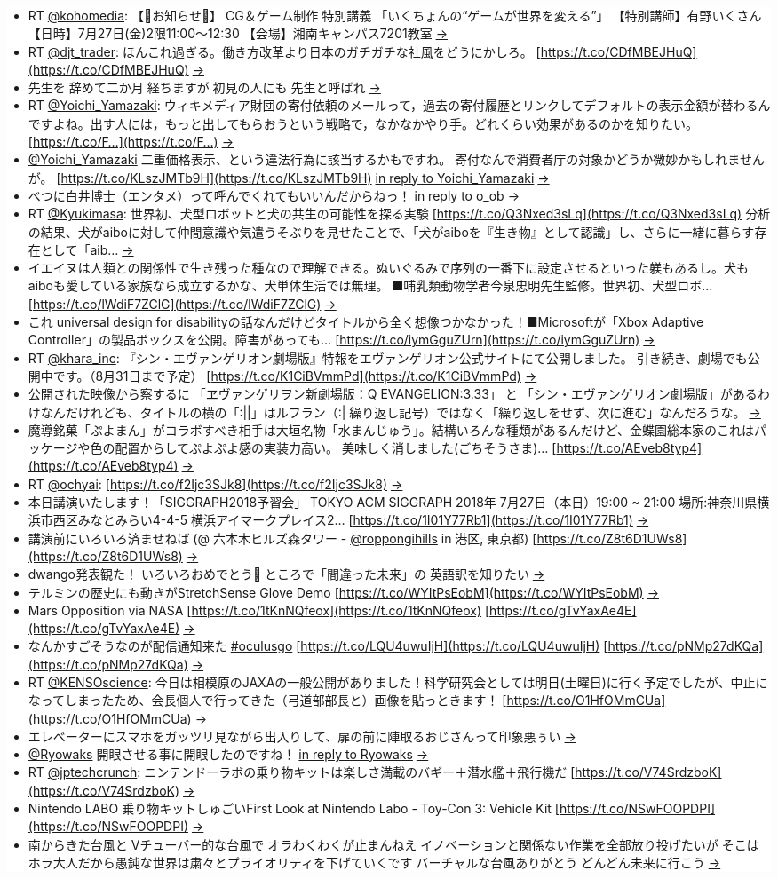 *   RT [@kohomedia](https://twitter.com/kohomedia): 【📣お知らせ📣】 CG＆ゲーム制作 特別講義 「いくちょんの“ゲームが世界を変える”」 【特別講師】有野いくさん 【日時】7月27日(金)2限11:00〜12:30 【会場】湘南キャンパス7201教室 [->](https://twitter.com/o_ob/statuses/1022443274269732865)
*   RT [@djt_trader](https://twitter.com/djt_trader): ほんこれ過ぎる。働き方改革より日本のガチガチな社風をどうにかしろ。 [https://t.co/CDfMBEJHuQ](https://t.co/CDfMBEJHuQ) [->](https://twitter.com/o_ob/statuses/1022443564297379840)
*   先生を 辞めて二か月 経ちますが 初見の人にも 先生と呼ばれ [->](https://twitter.com/o_ob/statuses/1022446753641951238)
*   RT [@Yoichi_Yamazaki](https://twitter.com/Yoichi_Yamazaki): ウィキメディア財団の寄付依頼のメールって，過去の寄付履歴とリンクしてデフォルトの表示金額が替わるんですよね。出す人には，もっと出してもらおうという戦略で，なかなかやり手。どれくらい効果があるのかを知りたい。 [https://t.co/F…](https://t.co/F…) [->](https://twitter.com/o_ob/statuses/1022447104394817536)
*   [@Yoichi_Yamazaki](https://twitter.com/Yoichi_Yamazaki) 二重価格表示、という違法行為に該当するかもですね。 寄付なんで消費者庁の対象かどうか微妙かもしれませんが。 [https://t.co/KLszJMTb9H](https://t.co/KLszJMTb9H) [in reply to Yoichi_Yamazaki](https://twitter.com/Yoichi_Yamazaki/statuses/1022446612281348098) [->](https://twitter.com/o_ob/statuses/1022447323182292992)
*   べつに白井博士（エンタメ）って呼んでくれてもいいんだからねっ！ [in reply to o_ob](https://twitter.com/o_ob/statuses/1022446753641951238) [->](https://twitter.com/o_ob/statuses/1022447545811791872)
*   RT [@Kyukimasa](https://twitter.com/Kyukimasa): 世界初、犬型ロボットと犬の共生の可能性を探る実験 [https://t.co/Q3Nxed3sLq](https://t.co/Q3Nxed3sLq) 分析の結果、犬がaiboに対して仲間意識や気遣うそぶりを見せたことで、「犬がaiboを『生き物』として認識」し、さらに一緒に暮らす存在として「aib… [->](https://twitter.com/o_ob/statuses/1022447825714524162)
*   イエイヌは人類との関係性で生き残った種なので理解できる。ぬいぐるみで序列の一番下に設定させるといった躾もあるし。犬もaiboも愛している家族なら成立するかな、犬単体生活では無理。 ■哺乳類動物学者今泉忠明先生監修。世界初、犬型ロボ… [https://t.co/lWdiF7ZClG](https://t.co/lWdiF7ZClG) [->](https://twitter.com/o_ob/statuses/1022449134656151553)
*   これ universal design for disabilityの話なんだけどタイトルから全く想像つかなかった！■Microsoftが「Xbox Adaptive Controller」の製品ボックスを公開。障害があっても… [https://t.co/iymGguZUrn](https://t.co/iymGguZUrn) [->](https://twitter.com/o_ob/statuses/1022451060886007808)
*   RT [@khara_inc](https://twitter.com/khara_inc): 『シン・エヴァンゲリオン劇場版』特報をエヴァンゲリオン公式サイトにて公開しました。 引き続き、劇場でも公開中です。（8月31日まで予定） [https://t.co/K1CiBVmmPd](https://t.co/K1CiBVmmPd) [->](https://twitter.com/o_ob/statuses/1022451515124940803)
*   公開された映像から察するに 「ヱヴァンゲリヲン新劇場版：Q EVANGELION:3.33」 と 「シン・エヴァンゲリオン劇場版」があるわけなんだけれども、タイトルの横の「:||」はルフラン（:| 繰り返し記号）ではなく「繰り返しをせず、次に進む」なんだろうな。 [->](https://twitter.com/o_ob/statuses/1022453881958064129)
*   魔導銘菓「ぷよまん」がコラボすべき相手は大垣名物「水まんじゅう」。結構いろんな種類があるんだけど、金蝶園総本家のこれはパッケージや色の配置からしてぷよぷよ感の実装力高い。 美味しく消しました(ごちそうさま)… [https://t.co/AEveb8typ4](https://t.co/AEveb8typ4) [->](https://twitter.com/o_ob/statuses/1022456837747036162)
*   RT [@ochyai](https://twitter.com/ochyai): [https://t.co/f2Ijc3SJk8](https://t.co/f2Ijc3SJk8) [->](https://twitter.com/o_ob/statuses/1022588844493824000)
*   本日講演いたします！「SIGGRAPH2018予習会」 TOKYO ACM SIGGRAPH 2018年 7月27日（本日）19:00 ~ 21:00 場所:神奈川県横浜市西区みなとみらい4-4-5 横浜アイマークプレイス2… [https://t.co/1I01Y77Rb1](https://t.co/1I01Y77Rb1) [->](https://twitter.com/o_ob/statuses/1022593593037475840)
*   講演前にいろいろ済ませねば (@ 六本木ヒルズ森タワー - [@roppongihills](https://twitter.com/roppongihills) in 港区, 東京都) [https://t.co/Z8t6D1UWs8](https://t.co/Z8t6D1UWs8) [->](https://twitter.com/o_ob/statuses/1022609235723657216)
*   dwango発表観た！ いろいろおめでとう🍾 ところで「間違った未来」の 英語訳を知りたい [->](https://twitter.com/o_ob/statuses/1022713699297939456)
*   テルミンの歴史にも動きがStretchSense Glove Demo [https://t.co/WYItPsEobM](https://t.co/WYItPsEobM) [->](https://twitter.com/o_ob/statuses/1022721042081435648)
*   Mars Opposition via NASA [https://t.co/1tKnNQfeox](https://t.co/1tKnNQfeox) [https://t.co/gTvYaxAe4E](https://t.co/gTvYaxAe4E) [->](https://twitter.com/o_ob/statuses/1022721855331991552)
*   なんかすごそうなのが配信通知来た [#oculusgo](https://twitter.com/search?q=%23oculusgo&src=hash) [https://t.co/LQU4uwuIjH](https://t.co/LQU4uwuIjH) [https://t.co/pNMp27dKQa](https://t.co/pNMp27dKQa) [->](https://twitter.com/o_ob/statuses/1022730059080060929)
*   RT [@KENSOscience](https://twitter.com/KENSOscience): 今日は相模原のJAXAの一般公開がありました！科学研究会としては明日(土曜日)に行く予定でしたが、中止になってしまったため、会長個人で行ってきた（弓道部部長と）画像を貼っときます！ [https://t.co/O1HfOMmCUa](https://t.co/O1HfOMmCUa) [->](https://twitter.com/o_ob/statuses/1022758144655601669)
*   エレベーターにスマホをガッツリ見ながら出入りして、扉の前に陣取るおじさんって印象悪ぅい [->](https://twitter.com/o_ob/statuses/1022759108888289280)
*   [@Ryowaks](https://twitter.com/Ryowaks) 開眼させる事に開眼したのですね！ [in reply to Ryowaks](https://twitter.com/Ryowaks/statuses/1022764587853131776) [->](https://twitter.com/o_ob/statuses/1022765258035757057)
*   RT [@jptechcrunch](https://twitter.com/jptechcrunch): ニンテンドーラボの乗り物キットは楽しさ満載のバギー＋潜水艦＋飛行機だ [https://t.co/V74SrdzboK](https://t.co/V74SrdzboK) [->](https://twitter.com/o_ob/statuses/1022768151795183616)
*   Nintendo LABO 乗り物キットしゅごいFirst Look at Nintendo Labo - Toy-Con 3: Vehicle Kit [https://t.co/NSwFOOPDPI](https://t.co/NSwFOOPDPI) [->](https://twitter.com/o_ob/statuses/1022768324931813381)
*   南からきた台風と Vチューバー的な台風で オラわくわくが止まんねえ イノベーションと関係ない作業を全部放り投げたいが そこはホラ大人だから愚鈍な世界は粛々とプライオリティを下げていくです バーチャルな台風ありがとう どんどん未来に行こう [->](https://twitter.com/o_ob/statuses/1022769159724195841)